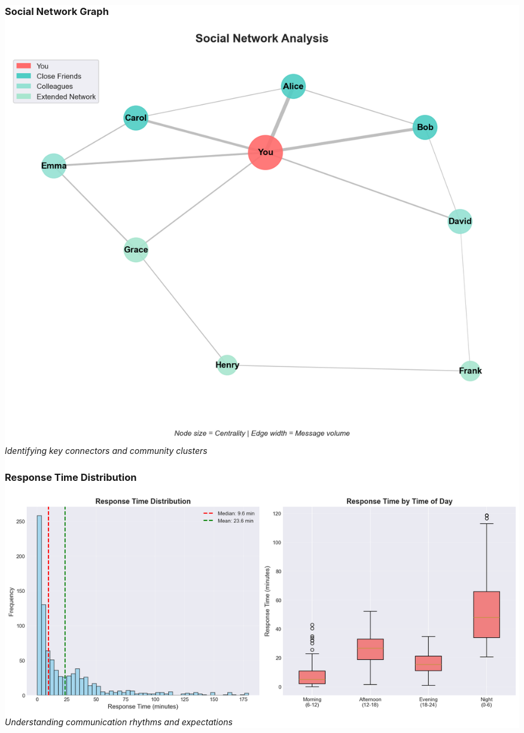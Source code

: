 ### Social Network Graph  
![Network Analysis](docs/assets/network_graph.png)
*Identifying key connectors and community clusters*

### Response Time Distribution
![Response Time Chart](docs/assets/response_time_distribution.png)
*Understanding communication rhythms and expectations*
